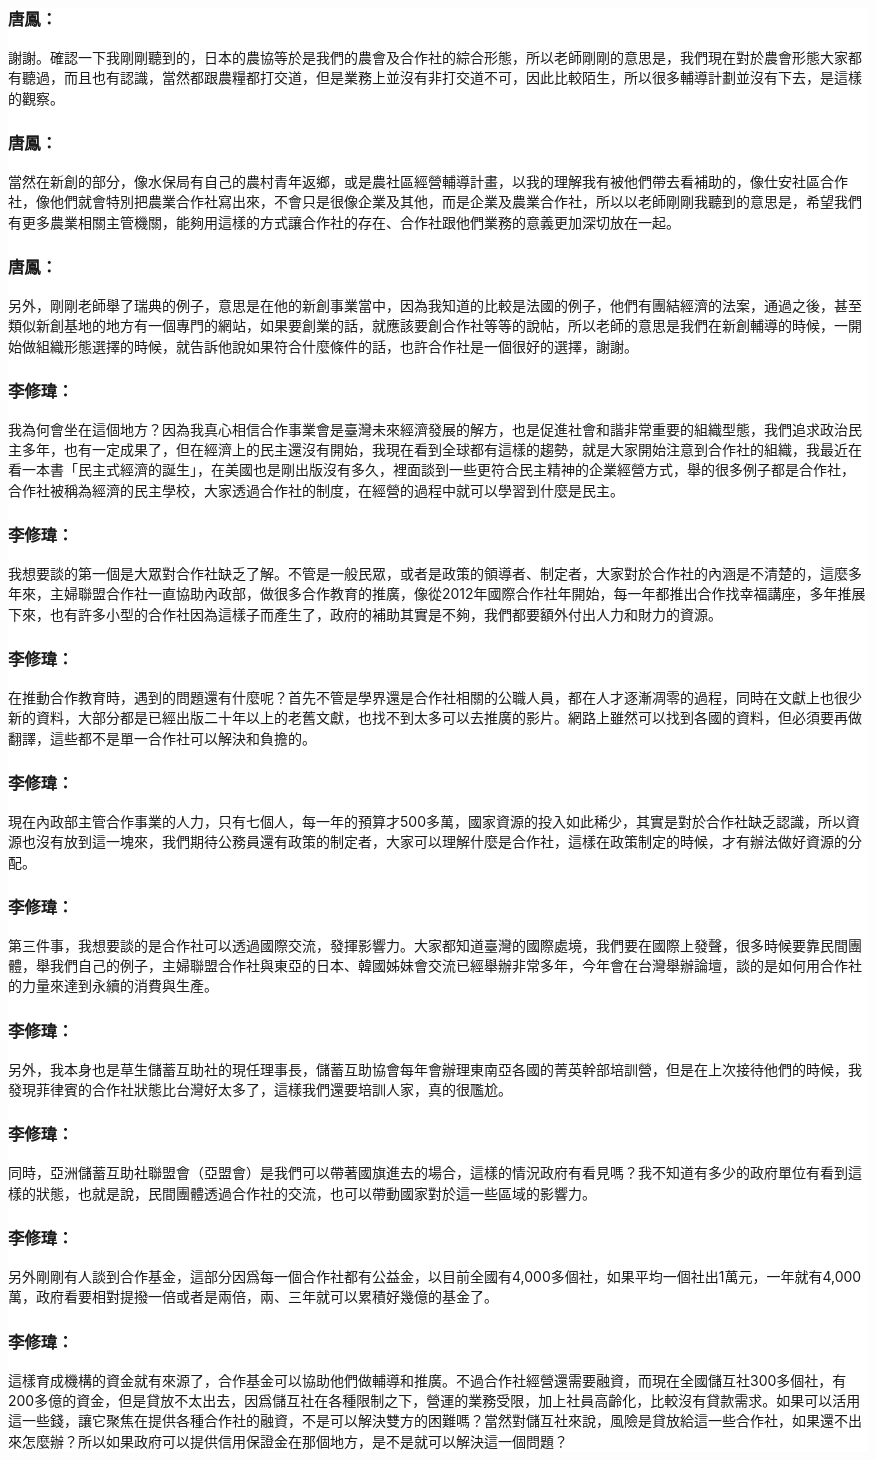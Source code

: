 ### 唐鳳：
謝謝。確認一下我剛剛聽到的，日本的農協等於是我們的農會及合作社的綜合形態，所以老師剛剛的意思是，我們現在對於農會形態大家都有聽過，而且也有認識，當然都跟農糧都打交道，但是業務上並沒有非打交道不可，因此比較陌生，所以很多輔導計劃並沒有下去，是這樣的觀察。

### 唐鳳：
當然在新創的部分，像水保局有自己的農村青年返鄉，或是農社區經營輔導計畫，以我的理解我有被他們帶去看補助的，像仕安社區合作社，像他們就會特別把農業合作社寫出來，不會只是很像企業及其他，而是企業及農業合作社，所以以老師剛剛我聽到的意思是，希望我們有更多農業相關主管機關，能夠用這樣的方式讓合作社的存在、合作社跟他們業務的意義更加深切放在一起。

### 唐鳳：
另外，剛剛老師舉了瑞典的例子，意思是在他的新創事業當中，因為我知道的比較是法國的例子，他們有團結經濟的法案，通過之後，甚至類似新創基地的地方有一個專門的網站，如果要創業的話，就應該要創合作社等等的說帖，所以老師的意思是我們在新創輔導的時候，一開始做組織形態選擇的時候，就告訴他說如果符合什麼條件的話，也許合作社是一個很好的選擇，謝謝。

### 李修瑋：
我為何會坐在這個地方？因為我真心相信合作事業會是臺灣未來經濟發展的解方，也是促進社會和諧非常重要的組織型態，我們追求政治民主多年，也有一定成果了，但在經濟上的民主還沒有開始，我現在看到全球都有這樣的趨勢，就是大家開始注意到合作社的組織，我最近在看一本書「民主式經濟的誕生」，在美國也是剛出版沒有多久，裡面談到一些更符合民主精神的企業經營方式，舉的很多例子都是合作社，合作社被稱為經濟的民主學校，大家透過合作社的制度，在經營的過程中就可以學習到什麼是民主。

### 李修瑋：
我想要談的第一個是大眾對合作社缺乏了解。不管是一般民眾，或者是政策的領導者、制定者，大家對於合作社的內涵是不清楚的，這麼多年來，主婦聯盟合作社一直協助內政部，做很多合作教育的推廣，像從2012年國際合作社年開始，每一年都推出合作找幸福講座，多年推展下來，也有許多小型的合作社因為這樣子而產生了，政府的補助其實是不夠，我們都要額外付出人力和財力的資源。

### 李修瑋：
在推動合作教育時，遇到的問題還有什麼呢？首先不管是學界還是合作社相關的公職人員，都在人才逐漸凋零的過程，同時在文獻上也很少新的資料，大部分都是已經出版二十年以上的老舊文獻，也找不到太多可以去推廣的影片。網路上雖然可以找到各國的資料，但必須要再做翻譯，這些都不是單一合作社可以解決和負擔的。

### 李修瑋：
現在內政部主管合作事業的人力，只有七個人，每一年的預算才500多萬，國家資源的投入如此稀少，其實是對於合作社缺乏認識，所以資源也沒有放到這一塊來，我們期待公務員還有政策的制定者，大家可以理解什麼是合作社，這樣在政策制定的時候，才有辦法做好資源的分配。

### 李修瑋：
第三件事，我想要談的是合作社可以透過國際交流，發揮影響力。大家都知道臺灣的國際處境，我們要在國際上發聲，很多時候要靠民間團體，舉我們自己的例子，主婦聯盟合作社與東亞的日本、韓國姊妹會交流已經舉辦非常多年，今年會在台灣舉辦論壇，談的是如何用合作社的力量來達到永續的消費與生產。

### 李修瑋：
另外，我本身也是草生儲蓄互助社的現任理事長，儲蓄互助協會每年會辦理東南亞各國的菁英幹部培訓營，但是在上次接待他們的時候，我發現菲律賓的合作社狀態比台灣好太多了，這樣我們還要培訓人家，真的很尶尬。

### 李修瑋：
同時，亞洲儲蓄互助社聯盟會（亞盟會）是我們可以帶著國旗進去的場合，這樣的情況政府有看見嗎？我不知道有多少的政府單位有看到這樣的狀態，也就是說，民間團體透過合作社的交流，也可以帶動國家對於這一些區域的影響力。

### 李修瑋：
另外剛剛有人談到合作基金，這部分因爲每一個合作社都有公益金，以目前全國有4,000多個社，如果平均一個社出1萬元，一年就有4,000萬，政府看要相對提撥一倍或者是兩倍，兩、三年就可以累積好幾億的基金了。

### 李修瑋：
這樣育成機構的資金就有來源了，合作基金可以協助他們做輔導和推廣。不過合作社經營還需要融資，而現在全國儲互社300多個社，有200多億的資金，但是貸放不太出去，因爲儲互社在各種限制之下，營運的業務受限，加上社員高齡化，比較沒有貸款需求。如果可以活用這一些錢，讓它聚焦在提供各種合作社的融資，不是可以解決雙方的困難嗎？當然對儲互社來說，風險是貸放給這一些合作社，如果還不出來怎麼辦？所以如果政府可以提供信用保證金在那個地方，是不是就可以解決這一個問題？
